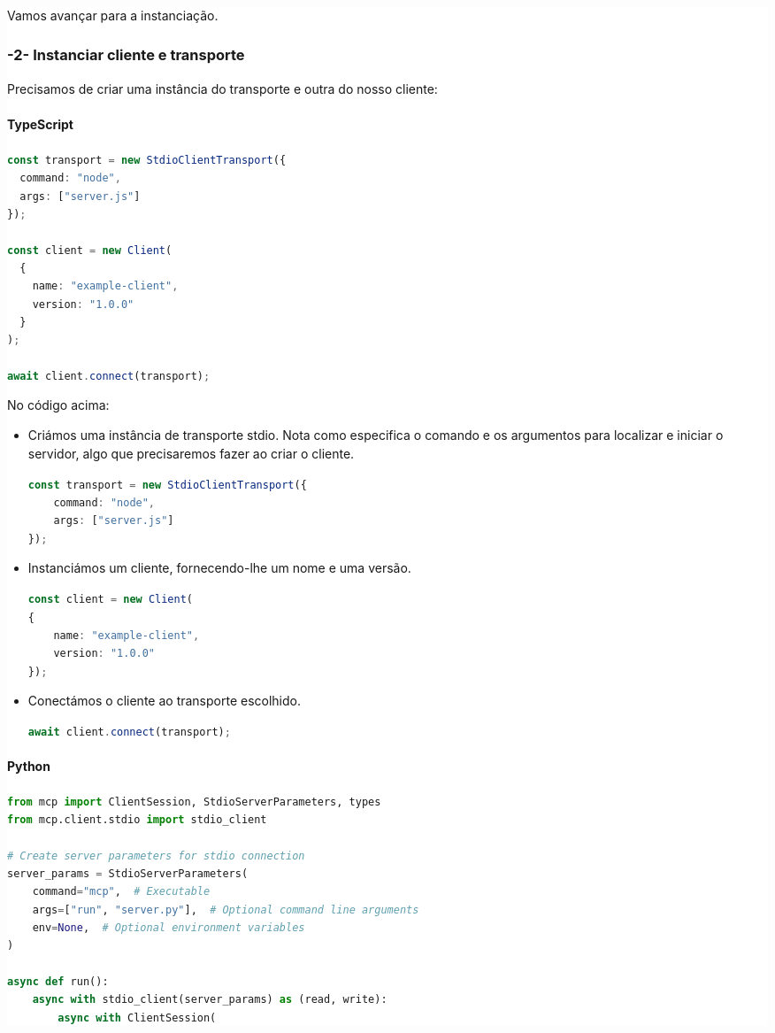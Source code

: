 Vamos avançar para a instanciação.

### -2- Instanciar cliente e transporte

Precisamos de criar uma instância do transporte e outra do nosso cliente:

#### TypeScript

```typescript
const transport = new StdioClientTransport({
  command: "node",
  args: ["server.js"]
});

const client = new Client(
  {
    name: "example-client",
    version: "1.0.0"
  }
);

await client.connect(transport);
```

No código acima:

- Criámos uma instância de transporte stdio. Nota como especifica o comando e os argumentos para localizar e iniciar o servidor, algo que precisaremos fazer ao criar o cliente.

    ```typescript
    const transport = new StdioClientTransport({
        command: "node",
        args: ["server.js"]
    });
    ```

- Instanciámos um cliente, fornecendo-lhe um nome e uma versão.

    ```typescript
    const client = new Client(
    {
        name: "example-client",
        version: "1.0.0"
    });
    ```

- Conectámos o cliente ao transporte escolhido.

    ```typescript
    await client.connect(transport);
    ```

#### Python

```python
from mcp import ClientSession, StdioServerParameters, types
from mcp.client.stdio import stdio_client

# Create server parameters for stdio connection
server_params = StdioServerParameters(
    command="mcp",  # Executable
    args=["run", "server.py"],  # Optional command line arguments
    env=None,  # Optional environment variables
)

async def run():
    async with stdio_client(server_params) as (read, write):
        async with ClientSession(
```
